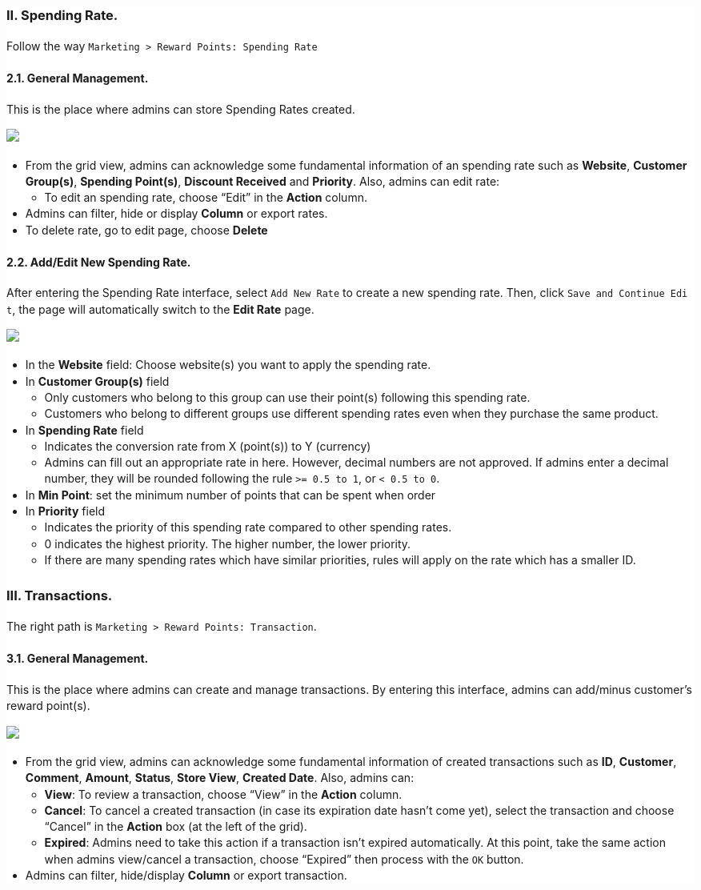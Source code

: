 ### II. Spending Rate.
Follow the way ``Marketing > Reward Points: Spending Rate``

#### 2.1. General Management.
This is the place where admins can store Spending Rates created.

![](https://i.imgur.com/1c6lGgO.png)

* From the grid view, admins can acknowledge some fundamental information of an spending rate such as **Website**, **Customer Group(s)**, **Spending Point(s)**, **Discount Received** and **Priority**. Also, admins can edit rate:
  * To edit an spending rate, choose “Edit” in the **Action** column.
* Admins can filter, hide or display **Column** or export rates.
* To delete rate, go to edit page, choose **Delete** 

#### 2.2. Add/Edit New Spending Rate.
After entering the Spending Rate interface, select ``Add New Rate`` to create a new spending rate. Then, click ``Save and Continue Edit``, the page will automatically switch to the **Edit Rate** page.

![](https://i.imgur.com/DQF52PN.png)

* In the **Website** field: Choose website(s) you want to apply the spending rate.
* In **Customer Group(s)** field
  * Only customers who belong to this group can use their point(s) following this spending rate.
  * Customers who belong to different groups use different spending rates even when they purchase the same product.
* In **Spending Rate** field 
  * Indicates the conversion rate from X (point(s)) to Y (currency)
  * Admins can fill out an appropriate rate in here. However, decimal numbers are not approved. If admins enter a decimal number, they will be rounded following the rule ``>= 0.5 to 1``, or  ``< 0.5 to 0``.
* In **Min Point**: set the minimum number of points that can be spent when order
* In **Priority** field 
  * Indicates the priority of this spending rate compared to other spending rates.
  * 0 indicates the highest priority. The higher number, the lower priority.
  * If there are many spending rates which have similar priorities, rules will apply on the rate which has a smaller ID.

### III. Transactions.
The right path is ``Marketing > Reward Points: Transaction``.

#### 3.1. General Management.
This is the place where admins can create and manage transactions. By entering this interface, admins can add/minus customer’s reward point(s).

![](https://i.imgur.com/38f2Hmu.png)

* From the grid view, admins can acknowledge some fundamental information of created transactions such as **ID**, **Customer**, **Comment**, **Amount**, **Status**, **Store View**, **Created Date**. Also, admins can:
  * **View**: To review a transaction, choose “View” in the **Action** column.
  * **Cancel**: To cancel a created transaction (in case its expiration date hasn’t come yet), select the transaction and choose “Cancel” in the **Action** box (at the left of the grid).
  * **Expired**: Admins need to take this action if a transaction isn’t expired automatically. At this point, take the same action when admins view/cancel a transaction, choose “Expired” then process with the ``OK`` button.
* Admins can filter, hide/display **Column** or export transaction.
